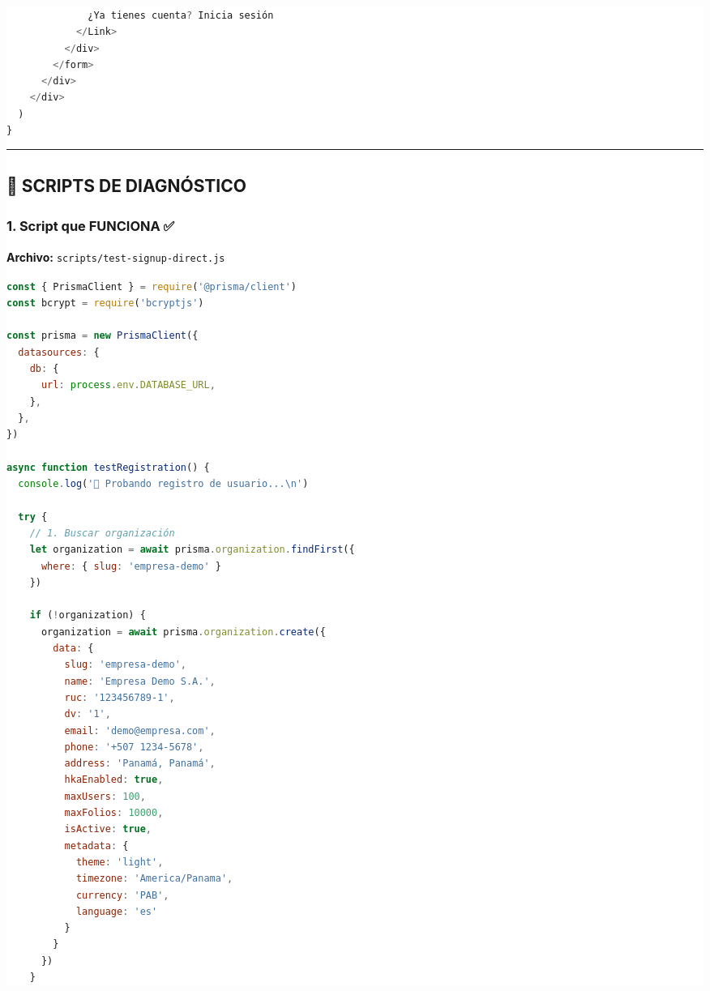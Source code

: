 ```typescript
              ¿Ya tienes cuenta? Inicia sesión
            </Link>
          </div>
        </form>
      </div>
    </div>
  )
}
```

---

## 🔬 SCRIPTS DE DIAGNÓSTICO

### **1. Script que FUNCIONA ✅**

**Archivo:** `scripts/test-signup-direct.js`

```javascript
const { PrismaClient } = require('@prisma/client')
const bcrypt = require('bcryptjs')

const prisma = new PrismaClient({
  datasources: {
    db: {
      url: process.env.DATABASE_URL,
    },
  },
})

async function testRegistration() {
  console.log('🧪 Probando registro de usuario...\n')

  try {
    // 1. Buscar organización
    let organization = await prisma.organization.findFirst({
      where: { slug: 'empresa-demo' }
    })

    if (!organization) {
      organization = await prisma.organization.create({
        data: {
          slug: 'empresa-demo',
          name: 'Empresa Demo S.A.',
          ruc: '123456789-1',
          dv: '1',
          email: 'demo@empresa.com',
          phone: '+507 1234-5678',
          address: 'Panamá, Panamá',
          hkaEnabled: true,
          maxUsers: 100,
          maxFolios: 10000,
          isActive: true,
          metadata: {
            theme: 'light',
            timezone: 'America/Panama',
            currency: 'PAB',
            language: 'es'
          }
        }
      })
    }

```